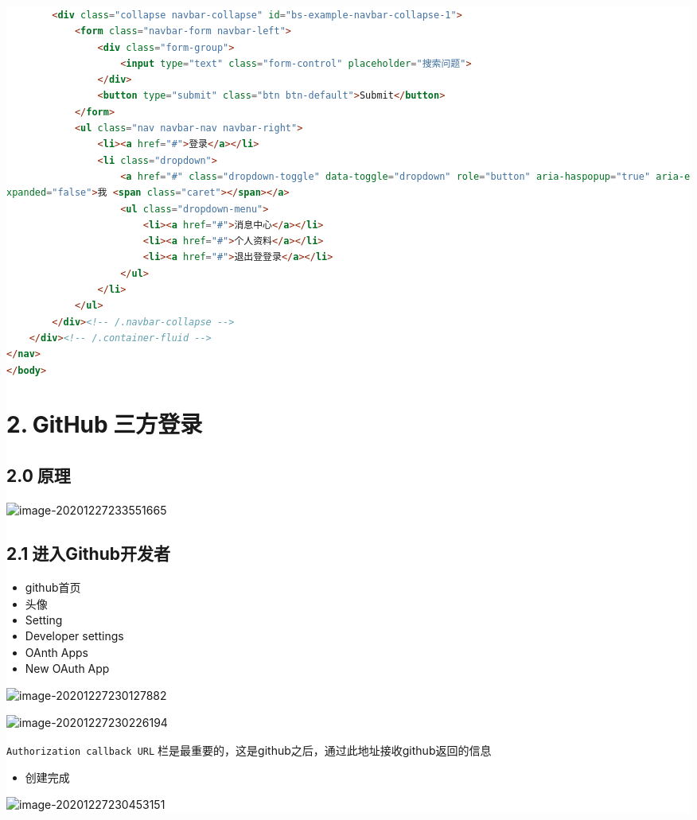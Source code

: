 ```html
        <div class="collapse navbar-collapse" id="bs-example-navbar-collapse-1">
            <form class="navbar-form navbar-left">
                <div class="form-group">
                    <input type="text" class="form-control" placeholder="搜索问题">
                </div>
                <button type="submit" class="btn btn-default">Submit</button>
            </form>
            <ul class="nav navbar-nav navbar-right">
                <li><a href="#">登录</a></li>
                <li class="dropdown">
                    <a href="#" class="dropdown-toggle" data-toggle="dropdown" role="button" aria-haspopup="true" aria-expanded="false">我 <span class="caret"></span></a>
                    <ul class="dropdown-menu">
                        <li><a href="#">消息中心</a></li>
                        <li><a href="#">个人资料</a></li>
                        <li><a href="#">退出登登录</a></li>
                    </ul>
                </li>
            </ul>
        </div><!-- /.navbar-collapse -->
    </div><!-- /.container-fluid -->
</nav>
</body>
```

# 2. GitHub 三方登录

## 2.0 原理

![image-20201227233551665](/Users/yukino/Desktop/study/SpringBoot/myself/markdown/博客/码问/pic/11.png)

## 2.1 进入Github开发者

- github首页
- 头像
- Setting
- Developer settings
- OAnth Apps
- New OAuth App

![image-20201227230127882](https://cdn.staticaly.com/gh/Yukino831143/CDN@master/blogImageHosting/4.png)

![image-20201227230226194](https://cdn.staticaly.com/gh/Yukino831143/CDN@master/blogImageHosting/5.png)

`Authorization callback URL` 栏是最重要的，这是github之后，通过此地址接收github返回的信息

- 创建完成

![image-20201227230453151](https://cdn.staticaly.com/gh/Yukino831143/CDN@master/blogImageHosting/6.png)
